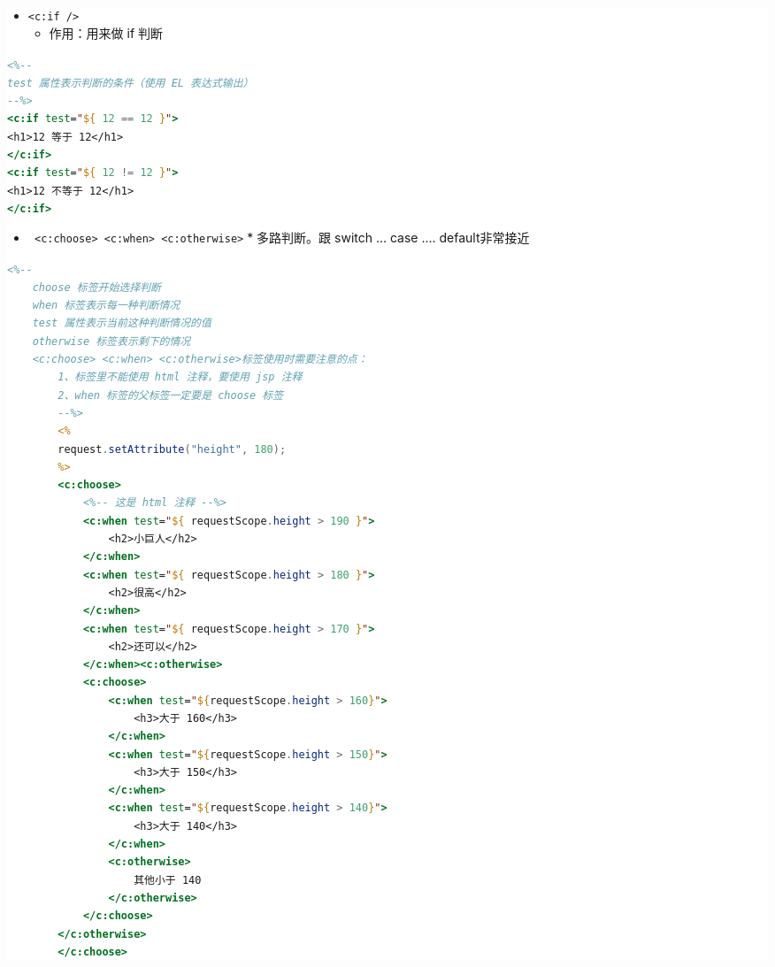   * `<c:if />`
    * 作用：用来做 if 判断

  ```jsp
  <%--
  test 属性表示判断的条件（使用 EL 表达式输出）
  --%>
  <c:if test="${ 12 == 12 }">
  <h1>12 等于 12</h1>
  </c:if>
  <c:if test="${ 12 != 12 }">
  <h1>12 不等于 12</h1>
  </c:if>
  ```

  

  *  ` <c:choose> <c:when> <c:otherwise>`
    * 多路判断。跟 switch ... case .... default非常接近

  ```jsp
  <%--
      choose 标签开始选择判断
      when 标签表示每一种判断情况
      test 属性表示当前这种判断情况的值
      otherwise 标签表示剩下的情况
      <c:choose> <c:when> <c:otherwise>标签使用时需要注意的点：
          1、标签里不能使用 html 注释，要使用 jsp 注释
          2、when 标签的父标签一定要是 choose 标签
          --%>
          <%
          request.setAttribute("height", 180);
          %>
          <c:choose>
              <%-- 这是 html 注释 --%>
              <c:when test="${ requestScope.height > 190 }">
                  <h2>小巨人</h2>
              </c:when>
              <c:when test="${ requestScope.height > 180 }">
                  <h2>很高</h2>
              </c:when>
              <c:when test="${ requestScope.height > 170 }">
                  <h2>还可以</h2>
              </c:when><c:otherwise>
              <c:choose>
                  <c:when test="${requestScope.height > 160}">
                      <h3>大于 160</h3>
                  </c:when>
                  <c:when test="${requestScope.height > 150}">
                      <h3>大于 150</h3>
                  </c:when>
                  <c:when test="${requestScope.height > 140}">
                      <h3>大于 140</h3>
                  </c:when>
                  <c:otherwise>
                      其他小于 140
                  </c:otherwise>
              </c:choose>
          </c:otherwise>
          </c:choose>
  ```
